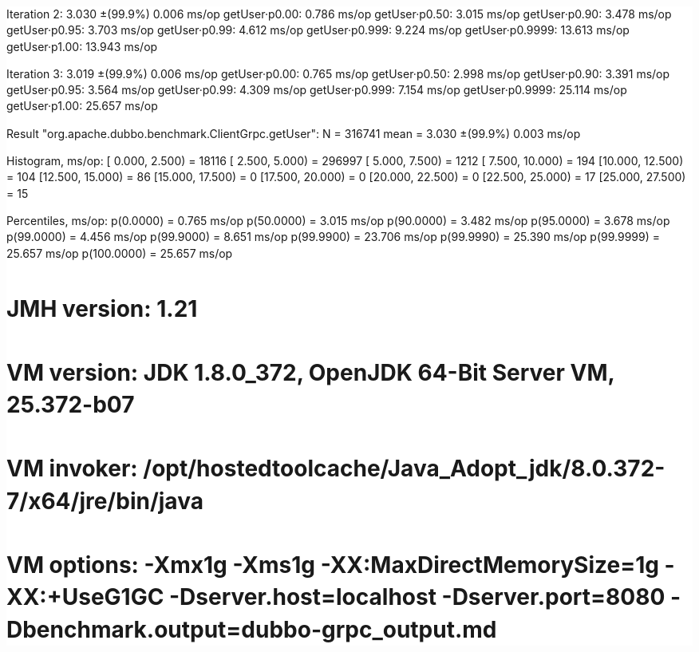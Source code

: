 Iteration   2: 3.030 ±(99.9%) 0.006 ms/op
                 getUser·p0.00:   0.786 ms/op
                 getUser·p0.50:   3.015 ms/op
                 getUser·p0.90:   3.478 ms/op
                 getUser·p0.95:   3.703 ms/op
                 getUser·p0.99:   4.612 ms/op
                 getUser·p0.999:  9.224 ms/op
                 getUser·p0.9999: 13.613 ms/op
                 getUser·p1.00:   13.943 ms/op

Iteration   3: 3.019 ±(99.9%) 0.006 ms/op
                 getUser·p0.00:   0.765 ms/op
                 getUser·p0.50:   2.998 ms/op
                 getUser·p0.90:   3.391 ms/op
                 getUser·p0.95:   3.564 ms/op
                 getUser·p0.99:   4.309 ms/op
                 getUser·p0.999:  7.154 ms/op
                 getUser·p0.9999: 25.114 ms/op
                 getUser·p1.00:   25.657 ms/op



Result "org.apache.dubbo.benchmark.ClientGrpc.getUser":
  N = 316741
  mean =      3.030 ±(99.9%) 0.003 ms/op

  Histogram, ms/op:
    [ 0.000,  2.500) = 18116 
    [ 2.500,  5.000) = 296997 
    [ 5.000,  7.500) = 1212 
    [ 7.500, 10.000) = 194 
    [10.000, 12.500) = 104 
    [12.500, 15.000) = 86 
    [15.000, 17.500) = 0 
    [17.500, 20.000) = 0 
    [20.000, 22.500) = 0 
    [22.500, 25.000) = 17 
    [25.000, 27.500) = 15 

  Percentiles, ms/op:
      p(0.0000) =      0.765 ms/op
     p(50.0000) =      3.015 ms/op
     p(90.0000) =      3.482 ms/op
     p(95.0000) =      3.678 ms/op
     p(99.0000) =      4.456 ms/op
     p(99.9000) =      8.651 ms/op
     p(99.9900) =     23.706 ms/op
     p(99.9990) =     25.390 ms/op
     p(99.9999) =     25.657 ms/op
    p(100.0000) =     25.657 ms/op


# JMH version: 1.21
# VM version: JDK 1.8.0_372, OpenJDK 64-Bit Server VM, 25.372-b07
# VM invoker: /opt/hostedtoolcache/Java_Adopt_jdk/8.0.372-7/x64/jre/bin/java
# VM options: -Xmx1g -Xms1g -XX:MaxDirectMemorySize=1g -XX:+UseG1GC -Dserver.host=localhost -Dserver.port=8080 -Dbenchmark.output=dubbo-grpc_output.md